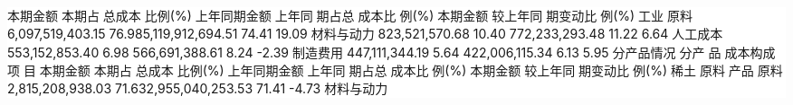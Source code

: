 本期金额
本期占
总成本
比例(%)
上年同期金额
上年同
期占总
成本比
例(%)
本期金额
较上年同
期变动比
例(%)
工业
原料
6,097,519,403.15
76.985,119,912,694.51
74.41
19.09
材料与动力
823,521,570.68
10.40
772,233,293.48
11.22
6.64
人工成本
553,152,853.40
6.98
566,691,388.61
8.24
-2.39
制造费用
447,111,344.19
5.64
422,006,115.34
6.13
5.95
分产品情况
分产
品
成本构成项
目
本期金额
本期占
总成本
比例(%)
上年同期金额
上年同
期占总
成本比
例(%)
本期金额
较上年同
期变动比
例(%)
稀土
原料
产品
原料
2,815,208,938.03
71.632,955,040,253.53
71.41
-4.73
材料与动力